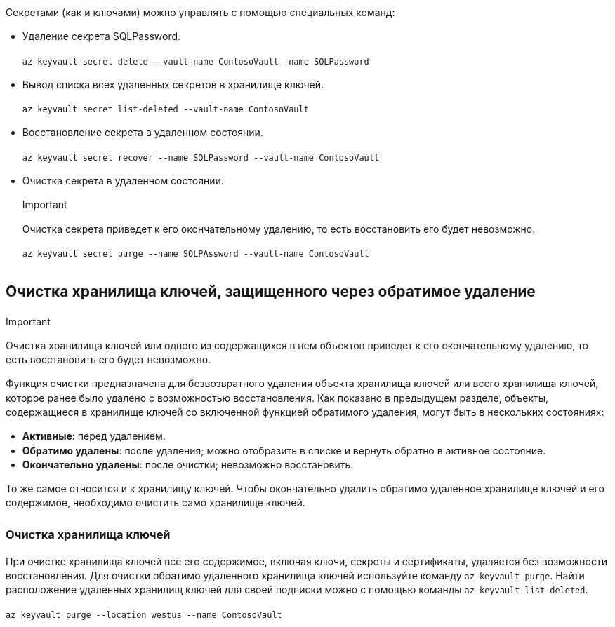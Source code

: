 Секретами (как и ключами) можно управлять с помощью специальных команд:

- Удаление секрета SQLPassword. 
  ```azurecli
  az keyvault secret delete --vault-name ContosoVault -name SQLPassword
  ```

- Вывод списка всех удаленных секретов в хранилище ключей. 
  ```azurecli
  az keyvault secret list-deleted --vault-name ContosoVault
  ```

- Восстановление секрета в удаленном состоянии. 
  ```azurecli
  az keyvault secret recover --name SQLPassword --vault-name ContosoVault
  ```

- Очистка секрета в удаленном состоянии. 

  > [!IMPORTANT]
  > Очистка секрета приведет к его окончательному удалению, то есть восстановить его будет невозможно. 

  ```azurecli
  az keyvault secret purge --name SQLPAssword --vault-name ContosoVault
  ```

## <a name="purging-a-soft-delete-protected-key-vault"></a>Очистка хранилища ключей, защищенного через обратимое удаление

> [!IMPORTANT]
> Очистка хранилища ключей или одного из содержащихся в нем объектов приведет к его окончательному удалению, то есть восстановить его будет невозможно.

Функция очистки предназначена для безвозвратного удаления объекта хранилища ключей или всего хранилища ключей, которое ранее было удалено с возможностью восстановления. Как показано в предыдущем разделе, объекты, содержащиеся в хранилище ключей со включенной функцией обратимого удаления, могут быть в нескольких состояниях:

- **Активные**: перед удалением.
- **Обратимо удалены**: после удаления; можно отобразить в списке и вернуть обратно в активное состояние.
- **Окончательно удалены**: после очистки; невозможно восстановить.

То же самое относится и к хранилищу ключей. Чтобы окончательно удалить обратимо удаленное хранилище ключей и его содержимое, необходимо очистить само хранилище ключей.

### <a name="purging-a-key-vault"></a>Очистка хранилища ключей

При очистке хранилища ключей все его содержимое, включая ключи, секреты и сертификаты, удаляется без возможности восстановления. Для очистки обратимо удаленного хранилища ключей используйте команду `az keyvault purge`. Найти расположение удаленных хранилищ ключей для своей подписки можно с помощью команды `az keyvault list-deleted`.

```azurecli
az keyvault purge --location westus --name ContosoVault
```
